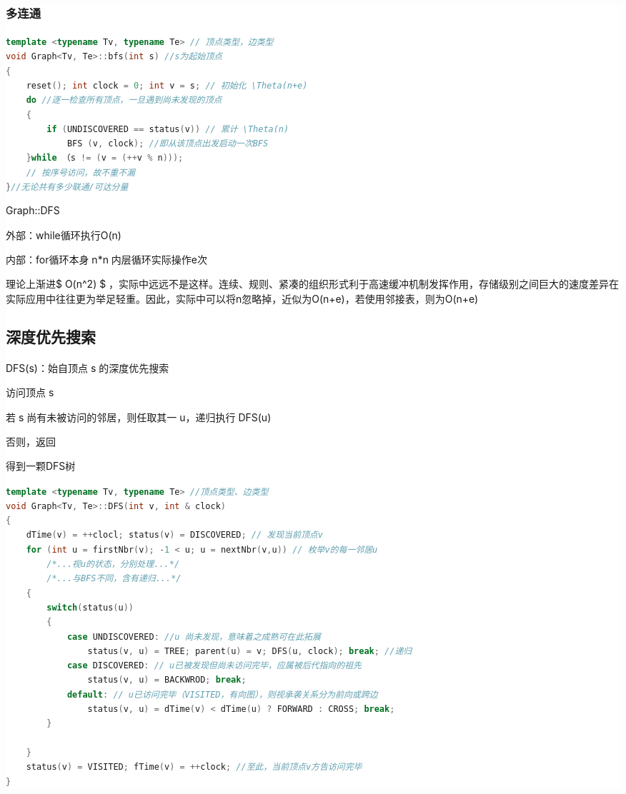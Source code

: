 ### 多连通

```C++
template <typename Tv, typename Te> // 顶点类型，边类型
void Graph<Tv, Te>::bfs(int s) //s为起始顶点
{
    reset(); int clock = 0; int v = s; // 初始化 \Theta(n+e)
    do //逐一检查所有顶点，一旦遇到尚未发现的顶点
    {
        if (UNDISCOVERED == status(v)) // 累计 \Theta(n)
            BFS (v, clock); //即从该顶点出发启动一次BFS
    }while （s != (v = (++v % n)));
    // 按序号访问，故不重不漏
}//无论共有多少联通/可达分量
```

Graph::DFS

外部：while循环执行O(n)

内部：for循环本身 n*n 内层循环实际操作e次

理论上渐进$ O(n^2) $ ，实际中远远不是这样。连续、规则、紧凑的组织形式利于高速缓冲机制发挥作用，存储级别之间巨大的速度差异在实际应用中往往更为举足轻重。因此，实际中可以将n忽略掉，近似为O(n+e)，若使用邻接表，则为O(n+e)

## 深度优先搜索

DFS(s)：始自顶点 s 的深度优先搜索

访问顶点 s

若 s 尚有未被访问的邻居，则任取其一 u，递归执行 DFS(u)

否则，返回

得到一颗DFS树

```C++
template <typename Tv, typename Te> //顶点类型、边类型
void Graph<Tv, Te>::DFS(int v, int & clock)
{
    dTime(v) = ++clocl; status(v) = DISCOVERED; // 发现当前顶点v
    for (int u = firstNbr(v); -1 < u; u = nextNbr(v,u)) // 枚举v的每一邻居u
        /*...视u的状态，分别处理...*/
        /*...与BFS不同，含有递归...*/
    {
        switch(status(u))
        {
            case UNDISCOVERED: //u 尚未发现，意味着之成熟可在此拓展
        		status(v, u) = TREE; parent(u) = v; DFS(u, clock); break; //递归
            case DISCOVERED: // u已被发现但尚未访问完毕，应属被后代指向的祖先
                status(v, u) = BACKWROD; break;
            default: // u已访问完毕（VISITED，有向图），则视承袭关系分为前向或跨边
                status(v, u) = dTime(v) < dTime(u) ? FORWARD : CROSS; break;
        }
        
    }
    status(v) = VISITED; fTime(v) = ++clock; //至此，当前顶点v方告访问完毕
}
```
